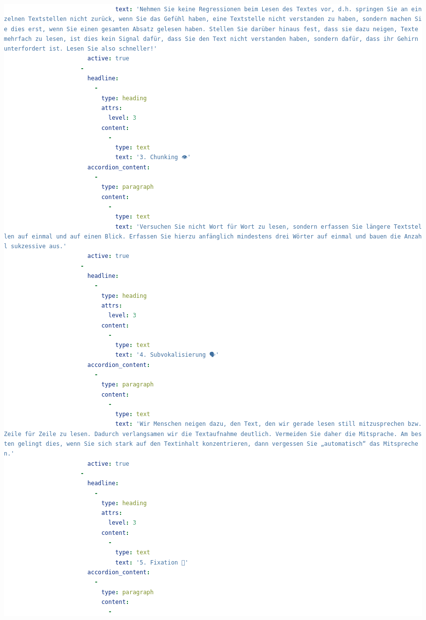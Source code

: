 ```yaml
                                text: 'Nehmen Sie keine Regressionen beim Lesen des Textes vor, d.h. springen Sie an einzelnen Textstellen nicht zurück, wenn Sie das Gefühl haben, eine Textstelle nicht verstanden zu haben, sondern machen Sie dies erst, wenn Sie einen gesamten Absatz gelesen haben. Stellen Sie darüber hinaus fest, dass sie dazu neigen, Texte mehrfach zu lesen, ist dies kein Signal dafür, dass Sie den Text nicht verstanden haben, sondern dafür, dass ihr Gehirn unterfordert ist. Lesen Sie also schneller!'
                        active: true
                      -
                        headline:
                          -
                            type: heading
                            attrs:
                              level: 3
                            content:
                              -
                                type: text
                                text: '3. Chunking 👁'
                        accordion_content:
                          -
                            type: paragraph
                            content:
                              -
                                type: text
                                text: 'Versuchen Sie nicht Wort für Wort zu lesen, sondern erfassen Sie längere Textstellen auf einmal und auf einen Blick. Erfassen Sie hierzu anfänglich mindestens drei Wörter auf einmal und bauen die Anzahl sukzessive aus.'
                        active: true
                      -
                        headline:
                          -
                            type: heading
                            attrs:
                              level: 3
                            content:
                              -
                                type: text
                                text: '4. Subvokalisierung 🗣'
                        accordion_content:
                          -
                            type: paragraph
                            content:
                              -
                                type: text
                                text: 'Wir Menschen neigen dazu, den Text, den wir gerade lesen still mitzusprechen bzw. Zeile für Zeile zu lesen. Dadurch verlangsamen wir die Textaufnahme deutlich. Vermeiden Sie daher die Mitsprache. Am besten gelingt dies, wenn Sie sich stark auf den Textinhalt konzentrieren, dann vergessen Sie „automatisch“ das Mitsprechen.'
                        active: true
                      -
                        headline:
                          -
                            type: heading
                            attrs:
                              level: 3
                            content:
                              -
                                type: text
                                text: '5. Fixation 📏'
                        accordion_content:
                          -
                            type: paragraph
                            content:
                              -
```